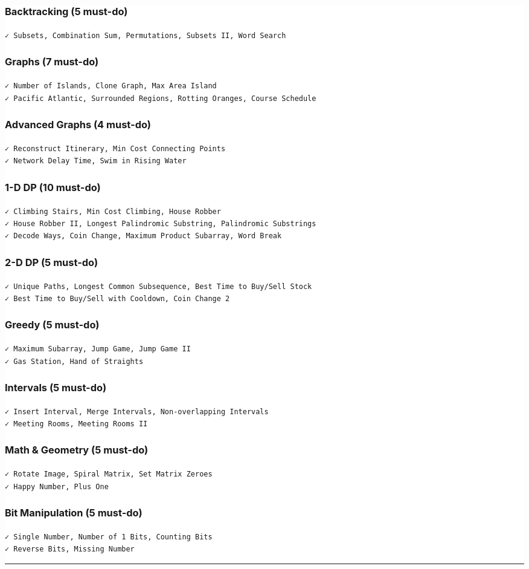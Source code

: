 ### Backtracking (5 must-do)
```
✓ Subsets, Combination Sum, Permutations, Subsets II, Word Search
```

### Graphs (7 must-do)
```
✓ Number of Islands, Clone Graph, Max Area Island
✓ Pacific Atlantic, Surrounded Regions, Rotting Oranges, Course Schedule
```

### Advanced Graphs (4 must-do)
```
✓ Reconstruct Itinerary, Min Cost Connecting Points
✓ Network Delay Time, Swim in Rising Water
```

### 1-D DP (10 must-do)
```
✓ Climbing Stairs, Min Cost Climbing, House Robber
✓ House Robber II, Longest Palindromic Substring, Palindromic Substrings
✓ Decode Ways, Coin Change, Maximum Product Subarray, Word Break
```

### 2-D DP (5 must-do)
```
✓ Unique Paths, Longest Common Subsequence, Best Time to Buy/Sell Stock
✓ Best Time to Buy/Sell with Cooldown, Coin Change 2
```

### Greedy (5 must-do)
```
✓ Maximum Subarray, Jump Game, Jump Game II
✓ Gas Station, Hand of Straights
```

### Intervals (5 must-do)
```
✓ Insert Interval, Merge Intervals, Non-overlapping Intervals
✓ Meeting Rooms, Meeting Rooms II
```

### Math & Geometry (5 must-do)
```
✓ Rotate Image, Spiral Matrix, Set Matrix Zeroes
✓ Happy Number, Plus One
```

### Bit Manipulation (5 must-do)
```
✓ Single Number, Number of 1 Bits, Counting Bits
✓ Reverse Bits, Missing Number
```

---